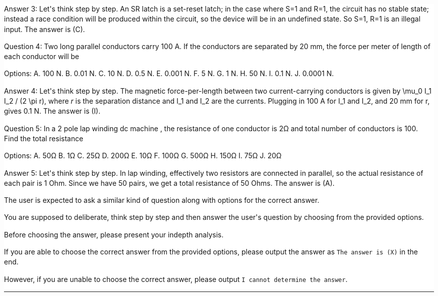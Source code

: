 Answer 3: Let's think step by step. An SR latch is a set-reset latch; in the case where S=1 and R=1, the circuit has no stable state; instead a race condition will be produced within the circuit, so the device will be in an undefined state. So S=1, R=1 is an illegal input. The answer is (C).

Question 4: Two long parallel conductors carry 100 A. If the conductors are separated by 20 mm, the force per meter of length of each conductor will be

Options: A. 100 N.
B. 0.01 N.
C. 10 N.
D. 0.5 N.
E. 0.001 N.
F. 5 N.
G. 1 N.
H. 50 N.
I. 0.1 N.
J. 0.0001 N.

Answer 4: Let's think step by step. The magnetic force-per-length between two current-carrying conductors is given by \mu_0 I_1 I_2 / (2 \pi r), where $r$ is the separation distance and I_1 and I_2 are the currents. Plugging in 100 A for I_1 and I_2, and 20 mm for r, gives 0.1 N. The answer is (I).

Question 5: In a 2 pole lap winding dc machine , the resistance of one conductor is 2Ω and total number of conductors is 100. Find the total resistance

Options: A. 50Ω
B. 1Ω
C. 25Ω
D. 200Ω
E. 10Ω
F. 100Ω
G. 500Ω
H. 150Ω
I. 75Ω
J. 20Ω

Answer 5: Let's think step by step. In lap winding, effectively two resistors are connected in parallel, so the actual resistance of each pair is 1 Ohm. Since we have 50 pairs, we get a total resistance of 50 Ohms. The answer is (A).



The user is expected to ask a similar kind of question along with options for the correct answer.

You are supposed to deliberate, think step by step and then answer the user's question by choosing from the provided options.

Before choosing the answer, please present your indepth analysis.

If you are able to choose the correct answer from the provided options, please output the answer as `The answer is (X)` in the end.

However, if you are unable to choose the correct answer, please output `I cannot determine the answer`.




[//]: # (2024-11-17 22:18:02)

---

[//]: # (2024-11-17 22:18:19)
[//]: # (2024-11-17 22:18:19)
[//]: # (2024-11-17 22:18:19)
[//]: # (2024-11-17 22:18:26)
[//]: # (2024-11-17 22:18:26)
[//]: # (2024-11-17 22:18:26)
[//]: # (2024-11-17 22:18:36)
[//]: # (2024-11-17 22:18:36)
[//]: # (2024-11-17 22:18:36)
[//]: # (2024-11-17 22:18:39)
[//]: # (2024-11-17 22:18:39)
[//]: # (2024-11-17 22:18:39)
[//]: # (2024-11-17 22:18:50)
[//]: # (2024-11-17 22:18:50)
[//]: # (2024-11-17 22:18:50)
[//]: # (2024-11-17 22:18:51)
[//]: # (2024-11-17 22:18:51)
[//]: # (2024-11-17 22:18:51)
[//]: # (2024-11-17 22:18:51)
[//]: # (2024-11-17 22:18:51)
[//]: # (2024-11-17 22:18:51)
[//]: # (2024-11-17 22:18:57)
[//]: # (2024-11-17 22:18:57)
[//]: # (2024-11-17 22:18:57)
[//]: # (2024-11-17 22:18:59)
[//]: # (2024-11-17 22:18:59)
[//]: # (2024-11-17 22:18:59)
[//]: # (2024-11-17 22:19:18)
[//]: # (2024-11-17 22:19:18)
[//]: # (2024-11-17 22:19:18)
[//]: # (2024-11-17 22:19:22)
[//]: # (2024-11-17 22:19:22)
[//]: # (2024-11-17 22:19:22)